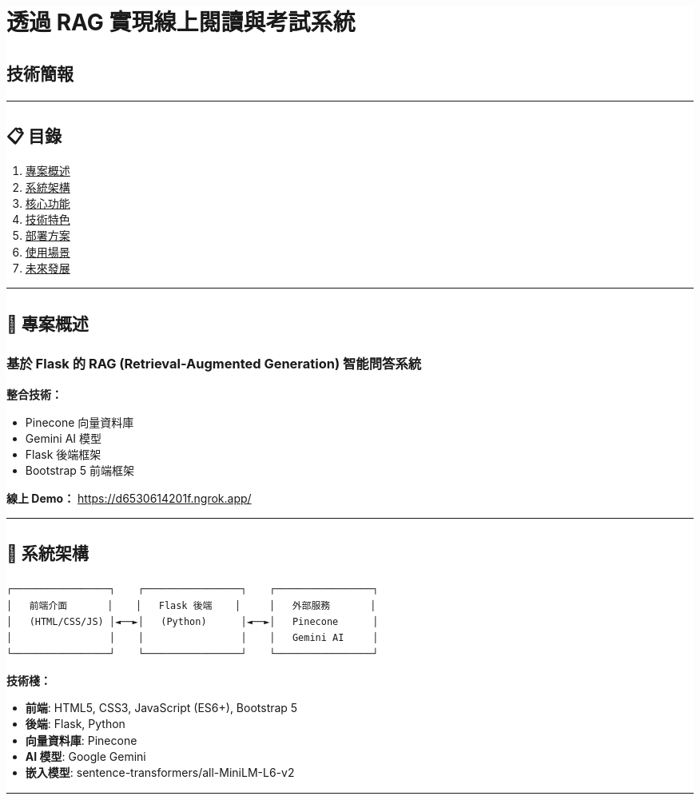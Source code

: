 # 透過 RAG 實現線上閱讀與考試系統

## 技術簡報

---

## 📋 目錄

1. [專案概述](#專案概述)
2. [系統架構](#系統架構)
3. [核心功能](#核心功能)
4. [技術特色](#技術特色)
5. [部署方案](#部署方案)
6. [使用場景](#使用場景)
7. [未來發展](#未來發展)

---

## 🎯 專案概述

### 基於 Flask 的 RAG (Retrieval-Augmented Generation) 智能問答系統

**整合技術：**
- Pinecone 向量資料庫
- Gemini AI 模型
- Flask 後端框架
- Bootstrap 5 前端框架

**線上 Demo：** https://d6530614201f.ngrok.app/

---

## 🔧 系統架構

```
┌─────────────────┐    ┌─────────────────┐    ┌─────────────────┐
│   前端介面       │    │   Flask 後端    │     │   外部服務       │
│   (HTML/CSS/JS) │◄──►│   (Python)      │◄──►│   Pinecone      │
│                 │    │                 │    │   Gemini AI     │
└─────────────────┘    └─────────────────┘    └─────────────────┘
```

**技術棧：**
- **前端**: HTML5, CSS3, JavaScript (ES6+), Bootstrap 5
- **後端**: Flask, Python
- **向量資料庫**: Pinecone
- **AI 模型**: Google Gemini
- **嵌入模型**: sentence-transformers/all-MiniLM-L6-v2

---
